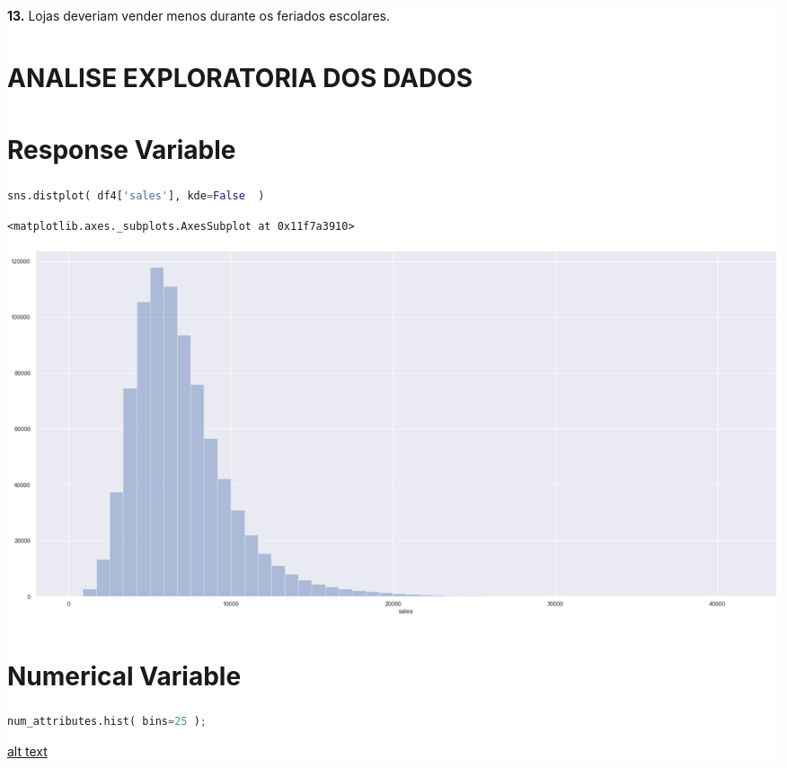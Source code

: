 **13.** Lojas deveriam vender menos durante os feriados escolares.


# ANALISE EXPLORATORIA DOS DADOS

# Response Variable


```python
sns.distplot( df4['sales'], kde=False  )
```




    <matplotlib.axes._subplots.AxesSubplot at 0x11f7a3910>





![alt text](https://github.com/clevertonss/rede-de-drogarias-rossmann/blob/main/img/output_18_1.png)
    


# Numerical Variable


```python
num_attributes.hist( bins=25 );
```


[alt text](https://github.com/clevertonss/rede-de-drogarias-rossmann/blob/main/img/output_20_0.png)

    
